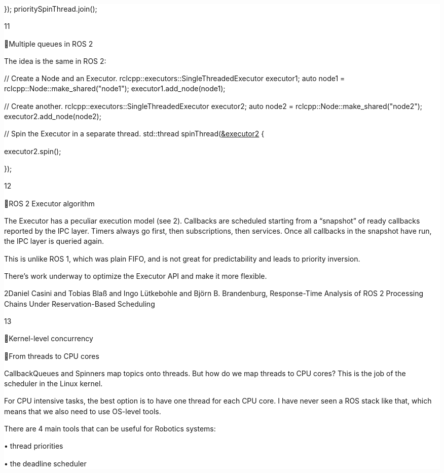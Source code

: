 });
prioritySpinThread.join();

11

Multiple queues in ROS 2

The idea is the same in ROS 2:

// Create a Node and an Executor.
rclcpp::executors::SingleThreadedExecutor executor1;
auto node1 = rclcpp::Node::make_shared("node1");
executor1.add_node(node1);

// Create another.
rclcpp::executors::SingleThreadedExecutor executor2;
auto node2 = rclcpp::Node::make_shared("node2");
executor2.add_node(node2);

// Spin the Executor in a separate thread.
std::thread spinThread([&executor2]() {

executor2.spin();

});

12

ROS 2 Executor algorithm

The Executor has a peculiar execution model (see 2). Callbacks are scheduled starting from a
“snapshot” of ready callbacks reported by the IPC layer. Timers always go first, then
subscriptions, then services. Once all callbacks in the snapshot have run, the IPC layer is
queried again.

This is unlike ROS 1, which was plain FIFO, and is not great for predictability and leads to
priority inversion.

There’s work underway to optimize the Executor API and make it more flexible.

2Daniel Casini and Tobias Blaß and Ingo Lütkebohle and Björn B. Brandenburg, Response-Time Analysis of
ROS 2 Processing Chains Under Reservation-Based Scheduling

13

Kernel-level concurrency

From threads to CPU cores

CallbackQueues and Spinners map topics onto threads. But how do we map threads to CPU
cores? This is the job of the scheduler in the Linux kernel.

For CPU intensive tasks, the best option is to have one thread for each CPU core. I have never
seen a ROS stack like that, which means that we also need to use OS-level tools.

There are 4 main tools that can be useful for Robotics systems:

• thread priorities

• the deadline scheduler
